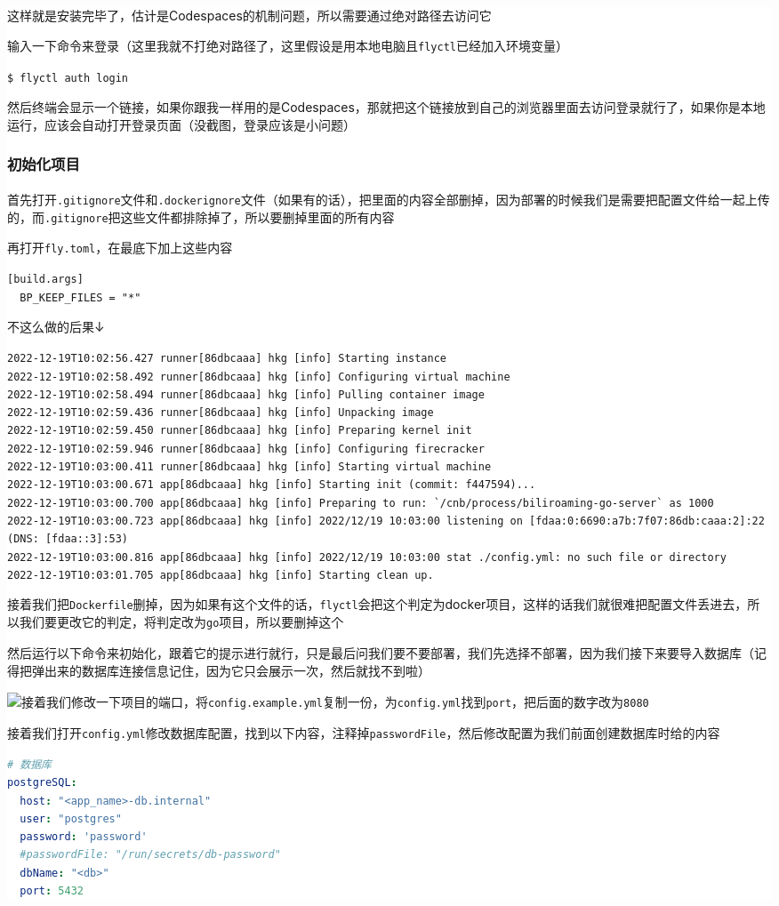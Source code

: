 这样就是安装完毕了，估计是Codespaces的机制问题，所以需要通过绝对路径去访问它

输入一下命令来登录（这里我就不打绝对路径了，这里假设是用本地电脑且`flyctl`已经加入环境变量）

```shell
$ flyctl auth login
```

然后终端会显示一个链接，如果你跟我一样用的是Codespaces，那就把这个链接放到自己的浏览器里面去访问登录就行了，如果你是本地运行，应该会自动打开登录页面（没截图，登录应该是小问题）

### 初始化项目

首先打开`.gitignore`文件和`.dockerignore`文件（如果有的话），把里面的内容全部删掉，因为部署的时候我们是需要把配置文件给一起上传的，而`.gitignore`把这些文件都排除掉了，所以要删掉里面的所有内容

再打开`fly.toml`，在最底下加上这些内容

```properties
[build.args]
  BP_KEEP_FILES = "*"
```

不这么做的后果↓

```
2022-12-19T10:02:56.427 runner[86dbcaaa] hkg [info] Starting instance
2022-12-19T10:02:58.492 runner[86dbcaaa] hkg [info] Configuring virtual machine
2022-12-19T10:02:58.494 runner[86dbcaaa] hkg [info] Pulling container image
2022-12-19T10:02:59.436 runner[86dbcaaa] hkg [info] Unpacking image
2022-12-19T10:02:59.450 runner[86dbcaaa] hkg [info] Preparing kernel init
2022-12-19T10:02:59.946 runner[86dbcaaa] hkg [info] Configuring firecracker
2022-12-19T10:03:00.411 runner[86dbcaaa] hkg [info] Starting virtual machine
2022-12-19T10:03:00.671 app[86dbcaaa] hkg [info] Starting init (commit: f447594)...
2022-12-19T10:03:00.700 app[86dbcaaa] hkg [info] Preparing to run: `/cnb/process/biliroaming-go-server` as 1000
2022-12-19T10:03:00.723 app[86dbcaaa] hkg [info] 2022/12/19 10:03:00 listening on [fdaa:0:6690:a7b:7f07:86db:caaa:2]:22 (DNS: [fdaa::3]:53)
2022-12-19T10:03:00.816 app[86dbcaaa] hkg [info] 2022/12/19 10:03:00 stat ./config.yml: no such file or directory
2022-12-19T10:03:01.705 app[86dbcaaa] hkg [info] Starting clean up.
```

接着我们把`Dockerfile`删掉，因为如果有这个文件的话，`flyctl`会把这个判定为docker项目，这样的话我们就很难把配置文件丢进去，所以我们要更改它的判定，将判定改为`go`项目，所以要删掉这个

然后运行以下命令来初始化，跟着它的提示进行就行，只是最后问我们要不要部署，我们先选择不部署，因为我们接下来要导入数据库（记得把弹出来的数据库连接信息记住，因为它只会展示一次，然后就找不到啦）

![](https://cdn1.tianli0.top/gh/Vikutorika/newassets/img/Deploy-biliroaming-go-server-with-flyio/Code_j3ENjuAEAf.png)接着我们修改一下项目的端口，将`config.example.yml`复制一份，为`config.yml`找到`port`，把后面的数字改为`8080`

接着我们打开`config.yml`修改数据库配置，找到以下内容，注释掉`passwordFile`，然后修改配置为我们前面创建数据库时给的内容

```yaml
# 数据库
postgreSQL:
  host: "<app_name>-db.internal"
  user: "postgres"
  password: 'password'
  #passwordFile: "/run/secrets/db-password"
  dbName: "<db>"
  port: 5432
```
